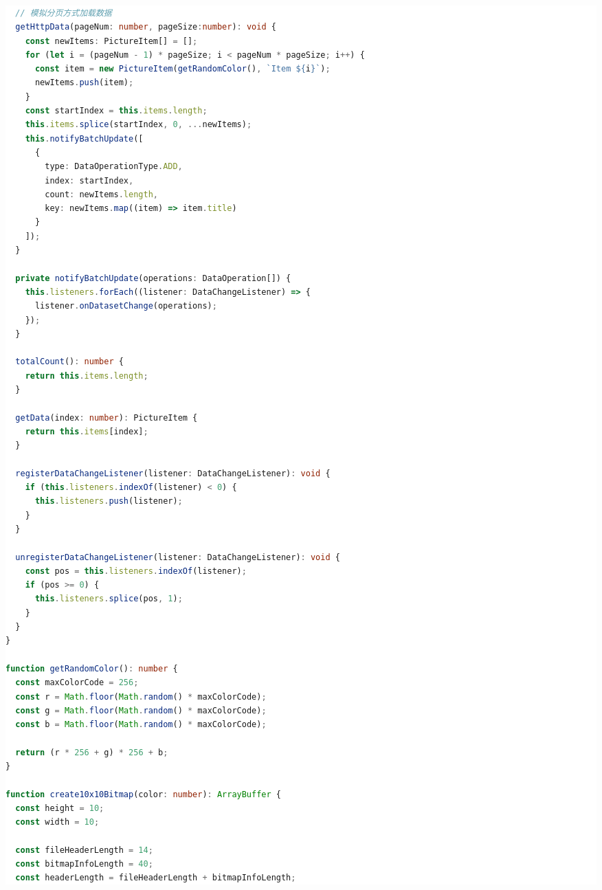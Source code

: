 ```typescript
  // 模拟分页方式加载数据
  getHttpData(pageNum: number, pageSize:number): void {
    const newItems: PictureItem[] = [];
    for (let i = (pageNum - 1) * pageSize; i < pageNum * pageSize; i++) {
      const item = new PictureItem(getRandomColor(), `Item ${i}`);
      newItems.push(item);
    }
    const startIndex = this.items.length;
    this.items.splice(startIndex, 0, ...newItems);
    this.notifyBatchUpdate([
      {
        type: DataOperationType.ADD,
        index: startIndex,
        count: newItems.length,
        key: newItems.map((item) => item.title)
      }
    ]);
  }

  private notifyBatchUpdate(operations: DataOperation[]) {
    this.listeners.forEach((listener: DataChangeListener) => {
      listener.onDatasetChange(operations);
    });
  }

  totalCount(): number {
    return this.items.length;
  }

  getData(index: number): PictureItem {
    return this.items[index];
  }

  registerDataChangeListener(listener: DataChangeListener): void {
    if (this.listeners.indexOf(listener) < 0) {
      this.listeners.push(listener);
    }
  }

  unregisterDataChangeListener(listener: DataChangeListener): void {
    const pos = this.listeners.indexOf(listener);
    if (pos >= 0) {
      this.listeners.splice(pos, 1);
    }
  }
}

function getRandomColor(): number {
  const maxColorCode = 256;
  const r = Math.floor(Math.random() * maxColorCode);
  const g = Math.floor(Math.random() * maxColorCode);
  const b = Math.floor(Math.random() * maxColorCode);

  return (r * 256 + g) * 256 + b;
}

function create10x10Bitmap(color: number): ArrayBuffer {
  const height = 10;
  const width = 10;

  const fileHeaderLength = 14;
  const bitmapInfoLength = 40;
  const headerLength = fileHeaderLength + bitmapInfoLength;
```